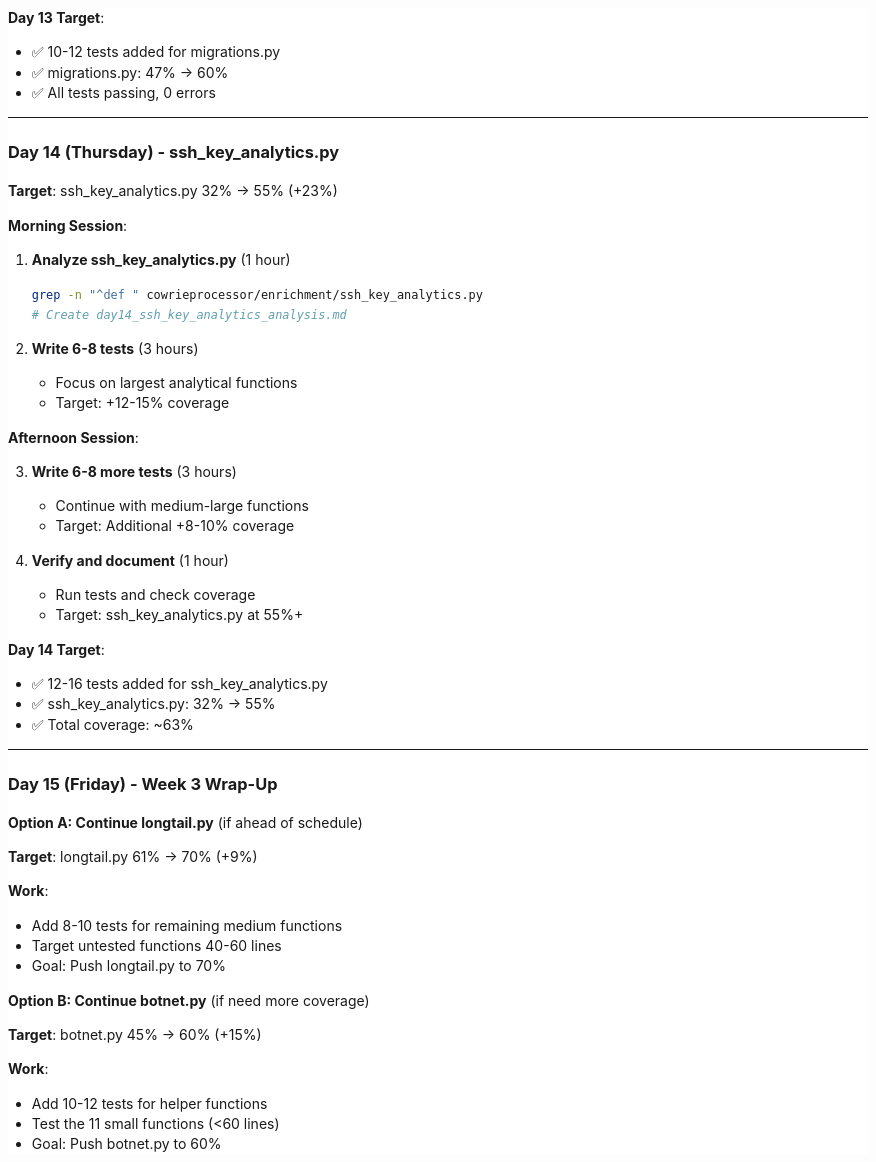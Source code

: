 **Day 13 Target**:
- ✅ 10-12 tests added for migrations.py
- ✅ migrations.py: 47% → 60%
- ✅ All tests passing, 0 errors

---

### Day 14 (Thursday) - ssh_key_analytics.py

**Target**: ssh_key_analytics.py 32% → 55% (+23%)

**Morning Session**:

1. **Analyze ssh_key_analytics.py** (1 hour)
   ```bash
   grep -n "^def " cowrieprocessor/enrichment/ssh_key_analytics.py
   # Create day14_ssh_key_analytics_analysis.md
   ```

2. **Write 6-8 tests** (3 hours)
   - Focus on largest analytical functions
   - Target: +12-15% coverage

**Afternoon Session**:

3. **Write 6-8 more tests** (3 hours)
   - Continue with medium-large functions
   - Target: Additional +8-10% coverage

4. **Verify and document** (1 hour)
   - Run tests and check coverage
   - Target: ssh_key_analytics.py at 55%+

**Day 14 Target**:
- ✅ 12-16 tests added for ssh_key_analytics.py
- ✅ ssh_key_analytics.py: 32% → 55%
- ✅ Total coverage: ~63%

---

### Day 15 (Friday) - Week 3 Wrap-Up

**Option A: Continue longtail.py** (if ahead of schedule)

**Target**: longtail.py 61% → 70% (+9%)

**Work**:
- Add 8-10 tests for remaining medium functions
- Target untested functions 40-60 lines
- Goal: Push longtail.py to 70%

**Option B: Continue botnet.py** (if need more coverage)

**Target**: botnet.py 45% → 60% (+15%)

**Work**:
- Add 10-12 tests for helper functions
- Test the 11 small functions (<60 lines)
- Goal: Push botnet.py to 60%
